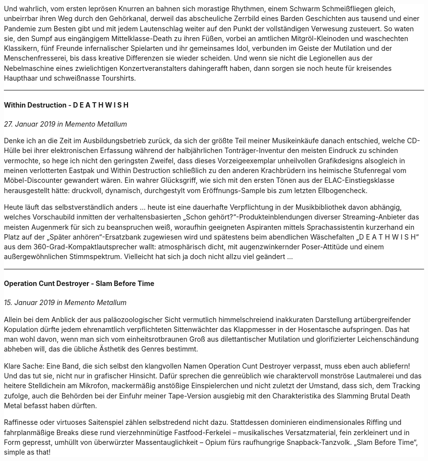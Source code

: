 Und wahrlich, vom ersten leprösen Knurren an bahnen sich morastige Rhythmen, einem Schwarm Schmeißfliegen gleich, unbeirrbar ihren Weg durch den Gehörkanal, derweil das abscheuliche Zerrbild eines Barden Geschichten aus tausend und einer Pandemie zum Besten gibt und mit jedem Lautenschlag weiter auf den Punkt der vollständigen Verwesung zusteuert. So waten sie, den Sumpf aus eingängigem Mittelklasse-Death zu ihren Füßen, vorbei an amtlichen Mitgröl-Kleinoden und waschechten Klassikern, fünf Freunde infernalischer Spielarten und ihr gemeinsames Idol, verbunden im Geiste der Mutilation und der Menschenfresserei, bis dass kreative Differenzen sie wieder scheiden. Und wenn sie nicht die Legionellen aus der Nebelmaschine eines zwielichtigen Konzertveranstalters dahingerafft haben, dann sorgen sie noch heute für kreisendes Haupthaar und schweißnasse Tourshirts.

<hr>

#### Within Destruction - D E A T H W I S H
_27. Januar 2019 in Memento Metallum_

Denke ich an die Zeit im Ausbildungsbetrieb zurück, da sich der größte Teil meiner Musikeinkäufe danach entschied, welche CD-Hülle bei ihrer elektronischen Erfassung während der halbjährlichen Tonträger-Inventur den meisten Eindruck zu schinden vermochte, so hege ich nicht den geringsten Zweifel, dass dieses Vorzeigeexemplar unheilvollen Grafikdesigns alsogleich in meinen verlotterten Eastpak und Within Destruction schließlich zu den anderen Krachbrüdern ins heimische Stufenregal vom Möbel-Discounter gewandert wären. Ein wahrer Glücksgriff, wie sich mit den ersten Tönen aus der ELAC-Einstiegsklasse herausgestellt hätte: druckvoll, dynamisch, durchgestylt vom Eröffnungs-Sample bis zum letzten Ellbogencheck.

Heute läuft das selbstverständlich anders … heute ist eine dauerhafte Verpflichtung in der Musikbibliothek davon abhängig, welches Vorschaubild inmitten der verhaltensbasierten „Schon gehört?“-Produkteinblendungen diverser Streaming-Anbieter das meisten Augenmerk für sich zu beanspruchen weiß, woraufhin geeigneten Aspiranten mittels Sprachassistentin kurzerhand ein Platz auf der „Später anhören“-Ersatzbank zugewiesen wird und spätestens beim abendlichen Wäschefalten „D E A T H W I S H“ aus dem 360-Grad-Kompaktlautsprecher wallt: atmosphärisch dicht, mit augenzwinkernder Poser-Attitüde und einem außergewöhnlichen Stimmspektrum. Vielleicht hat sich ja doch nicht allzu viel geändert …

<hr>

#### Operation Cunt Destroyer - Slam Before Time
_15. Januar 2019 in Memento Metallum_

Allein bei dem Anblick der aus paläozoologischer Sicht vermutlich himmelschreiend inakkuraten Darstellung artübergreifender Kopulation dürfte jedem ehrenamtlich verpflichteten Sittenwächter das Klappmesser in der Hosentasche aufspringen. Das hat man wohl davon, wenn man sich vom einheitsrotbraunen Groß aus dilettantischer Mutilation und glorifizierter Leichenschändung abheben will, das die übliche Ästhetik des Genres bestimmt.

Klare Sache: Eine Band, die sich selbst den klangvollen Namen Operation Cunt Destroyer verpasst, muss eben auch abliefern! Und das tut sie, nicht nur in grafischer Hinsicht. Dafür sprechen die genreüblich wie charaktervoll monströse Lautmalerei und das heitere Stelldichein am Mikrofon, mackermäßig anstößige Einspielerchen und nicht zuletzt der Umstand, dass sich, dem Tracking zufolge, auch die Behörden bei der Einfuhr meiner Tape-Version ausgiebig mit den Charakteristika des Slamming Brutal Death Metal befasst haben dürften.

Raffinesse oder virtuoses Saitenspiel zählen selbstredend nicht dazu. Stattdessen dominieren eindimensionales Riffing und fahrplanmäßige Breaks diese rund vierzehnminütige Fastfood-Ferkelei – musikalisches Versatzmaterial, fein zerkleinert und in Form gepresst, umhüllt von überwürzter Massentauglichkeit – Opium fürs raufhungrige Snapback-Tanzvolk. „Slam Before Time“, simple as that!
